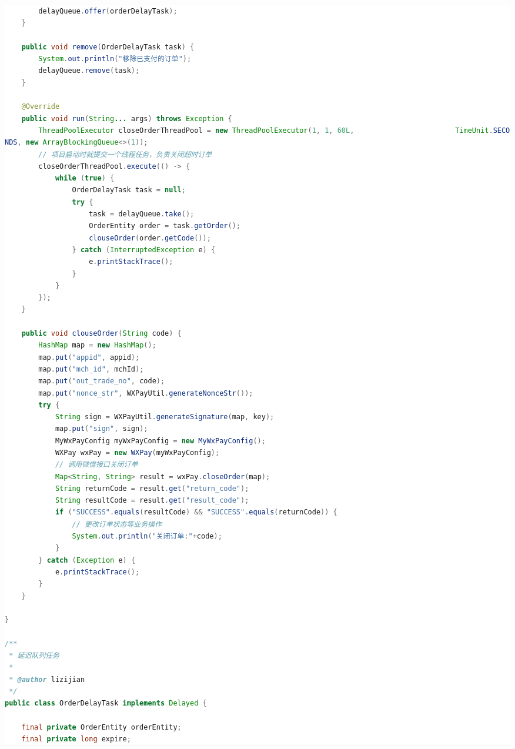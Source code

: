 ```java
        delayQueue.offer(orderDelayTask);
    }

    public void remove(OrderDelayTask task) {
        System.out.println("移除已支付的订单");
        delayQueue.remove(task);
    }

    @Override
    public void run(String... args) throws Exception {
        ThreadPoolExecutor closeOrderThreadPool = new ThreadPoolExecutor(1, 1, 60L,                        TimeUnit.SECONDS, new ArrayBlockingQueue<>(1));
        // 项目启动时就提交一个线程任务，负责关闭超时订单
        closeOrderThreadPool.execute(() -> {
            while (true) {
                OrderDelayTask task = null;
                try {
                    task = delayQueue.take();
                    OrderEntity order = task.getOrder();
                    clouseOrder(order.getCode());
                } catch (InterruptedException e) {
                    e.printStackTrace();
                }
            }
        });
    }

    public void clouseOrder(String code) {
        HashMap map = new HashMap();
        map.put("appid", appid);
        map.put("mch_id", mchId);
        map.put("out_trade_no", code);
        map.put("nonce_str", WXPayUtil.generateNonceStr());
        try {
            String sign = WXPayUtil.generateSignature(map, key);
            map.put("sign", sign);
            MyWxPayConfig myWxPayConfig = new MyWxPayConfig();
            WXPay wxPay = new WXPay(myWxPayConfig);
            // 调用微信接口关闭订单
            Map<String, String> result = wxPay.closeOrder(map);
            String returnCode = result.get("return_code");
            String resultCode = result.get("result_code");
            if ("SUCCESS".equals(resultCode) && "SUCCESS".equals(returnCode)) {
                // 更改订单状态等业务操作
                System.out.println("关闭订单:"+code);
            }
        } catch (Exception e) {
            e.printStackTrace();
        }
    }

}

/**
 * 延迟队列任务
 *
 * @author lizijian
 */
public class OrderDelayTask implements Delayed {

    final private OrderEntity orderEntity;
    final private long expire;

```